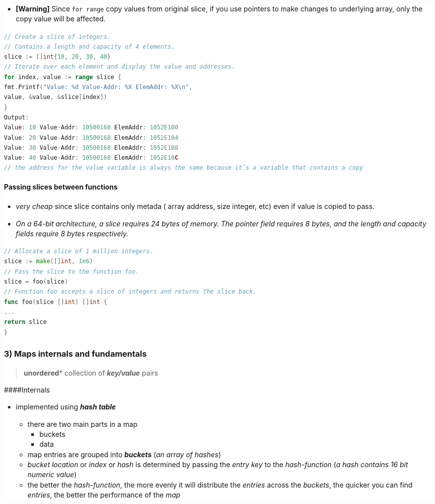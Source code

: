 * **[Warning]** Since `for range` copy values from original slice, if you use pointers to make changes to underlying array, only the copy value will be affected.

```go
// Create a slice of integers.
// Contains a length and capacity of 4 elements.
slice := []int{10, 20, 30, 40}
// Iterate over each element and display the value and addresses.
for index, value := range slice {
fmt.Printf("Value: %d Value-Addr: %X ElemAddr: %X\n",
value, &value, &slice[index])
}
Output:
Value: 10 Value-Addr: 10500168 ElemAddr: 1052E100
Value: 20 Value-Addr: 10500168 ElemAddr: 1052E104
Value: 30 Value-Addr: 10500168 ElemAddr: 1052E108
Value: 40 Value-Addr: 10500168 ElemAddr: 1052E10C
// the address for the value variable is always the same because it’s a variable that contains a copy
```



#### Passing slices between functions

* *very cheap* since slice contains only metada ( array address, size integer, etc) even if value is copied to pass.

- *On a 64-bit architecture, a slice requires 24 bytes of memory. The pointer field*
  *requires 8 bytes, and the length and capacity fields require 8 bytes respectively.*

```go
// Allocate a slice of 1 million integers.
slice := make([]int, 1e6)
// Pass the slice to the function foo.
slice = foo(slice)
// Function foo accepts a slice of integers and returns the slice back.
func foo(slice []int) []int {
...
return slice
}
```



### 3) Maps internals and fundamentals

> **unordered*** collection of ***key/value*** pairs



####Internals

* implemented using ***hash table***

  * there are two main parts in a map
    * buckets
    * data
  * map entries are grouped into ***buckets*** (*an array of hashes*)
  * *bucket location* or *index* or *hash* is determined by passing the *entry key* to the *hash-function* (*a hash contains 16 bit numeric value*)
  * the better the *hash-function*, the more evenly it will distribute the *entries* across the *buckets*, the quicker you can find *entries*, the better the performance of the *map*
